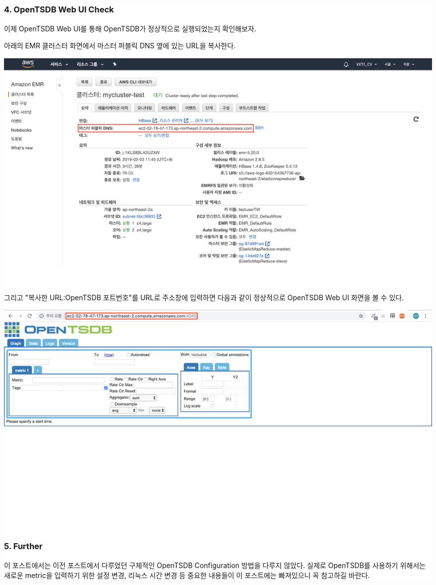 

### 4. OpenTSDB Web UI Check

이제 OpenTSDB Web UI를 통해 OpenTSDB가 정상적으로 실행되었는지 확인해보자.
<br/>

아래의 EMR 클러스터 화면에서 마스터 퍼블릭 DNS 옆에 있는 URL을 복사한다.

![Amazon EMR](../../assets/img/post/opentsdb_on_aws_webui1.png)

<br/>

그리고 "복사한 URL:OpenTSDB 포트번호"를 URL로 주소창에 입력하면 다음과 같이 정상적으로 OpenTSDB Web UI 화면을 볼 수 있다.

![Amazon EMR - OpenTSDB Web UI](../../assets/img/post/opentsdb_on_aws_webui2.png)


### 5. Further
이 포스트에서는 이전 포스트에서 다루었던 구체적인 OpenTSDB Configuration 방법을 다루지 않았다. 실제로 OpenTSDB를 사용하기 위해서는 새로운 metric을 입력하기 위한 설정 변경, 리눅스 시간 변경 등 중요한 내용들이 이 포스트에는 빠져있으니 꼭 참고하길 바란다.